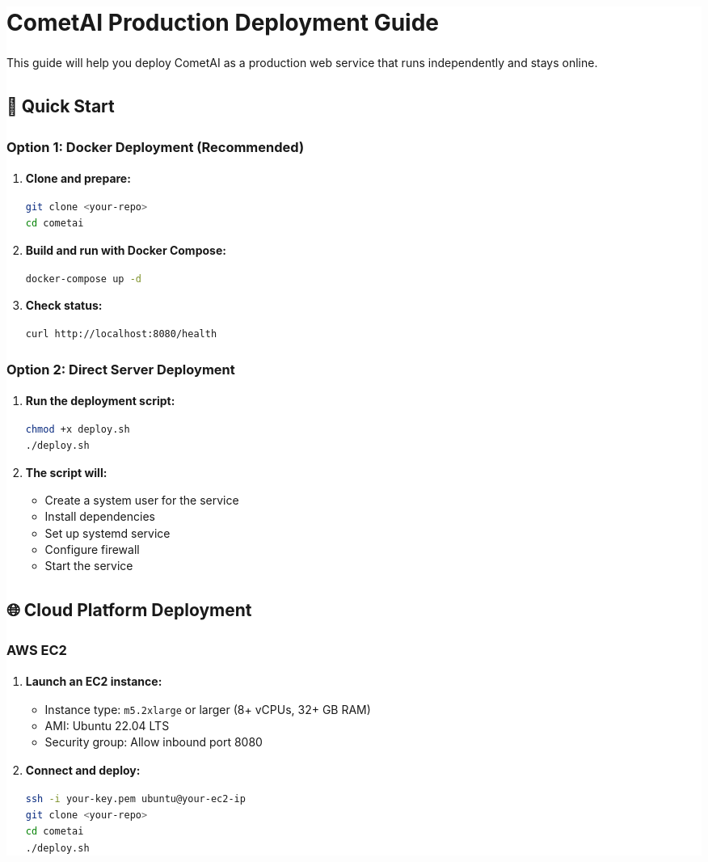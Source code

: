 # CometAI Production Deployment Guide

This guide will help you deploy CometAI as a production web service that runs independently and stays online.

## 🚀 Quick Start

### Option 1: Docker Deployment (Recommended)

1. **Clone and prepare:**
   ```bash
   git clone <your-repo>
   cd cometai
   ```

2. **Build and run with Docker Compose:**
   ```bash
   docker-compose up -d
   ```

3. **Check status:**
   ```bash
   curl http://localhost:8080/health
   ```

### Option 2: Direct Server Deployment

1. **Run the deployment script:**
   ```bash
   chmod +x deploy.sh
   ./deploy.sh
   ```

2. **The script will:**
   - Create a system user for the service
   - Install dependencies
   - Set up systemd service
   - Configure firewall
   - Start the service

## 🌐 Cloud Platform Deployment

### AWS EC2

1. **Launch an EC2 instance:**
   - Instance type: `m5.2xlarge` or larger (8+ vCPUs, 32+ GB RAM)
   - AMI: Ubuntu 22.04 LTS
   - Security group: Allow inbound port 8080

2. **Connect and deploy:**
   ```bash
   ssh -i your-key.pem ubuntu@your-ec2-ip
   git clone <your-repo>
   cd cometai
   ./deploy.sh
   ```
